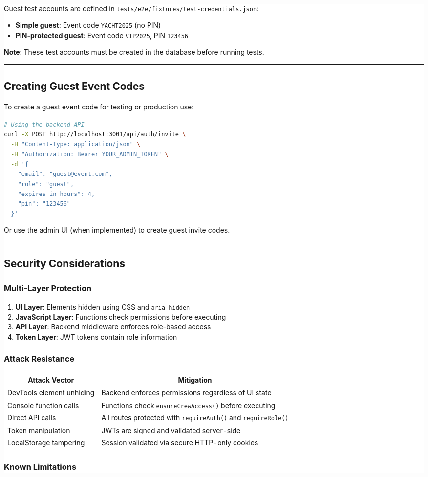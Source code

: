 Guest test accounts are defined in `tests/e2e/fixtures/test-credentials.json`:

- **Simple guest**: Event code `YACHT2025` (no PIN)
- **PIN-protected guest**: Event code `VIP2025`, PIN `123456`

**Note**: These test accounts must be created in the database before running tests.

---

## Creating Guest Event Codes

To create a guest event code for testing or production use:

```bash
# Using the backend API
curl -X POST http://localhost:3001/api/auth/invite \
  -H "Content-Type: application/json" \
  -H "Authorization: Bearer YOUR_ADMIN_TOKEN" \
  -d '{
    "email": "guest@event.com",
    "role": "guest",
    "expires_in_hours": 4,
    "pin": "123456"
  }'
```

Or use the admin UI (when implemented) to create guest invite codes.

---

## Security Considerations

### Multi-Layer Protection

1. **UI Layer**: Elements hidden using CSS and `aria-hidden`
2. **JavaScript Layer**: Functions check permissions before executing
3. **API Layer**: Backend middleware enforces role-based access
4. **Token Layer**: JWT tokens contain role information

### Attack Resistance

| Attack Vector | Mitigation |
|---------------|------------|
| DevTools element unhiding | Backend enforces permissions regardless of UI state |
| Console function calls | Functions check `ensureCrewAccess()` before executing |
| Direct API calls | All routes protected with `requireAuth()` and `requireRole()` |
| Token manipulation | JWTs are signed and validated server-side |
| LocalStorage tampering | Session validated via secure HTTP-only cookies |

### Known Limitations
